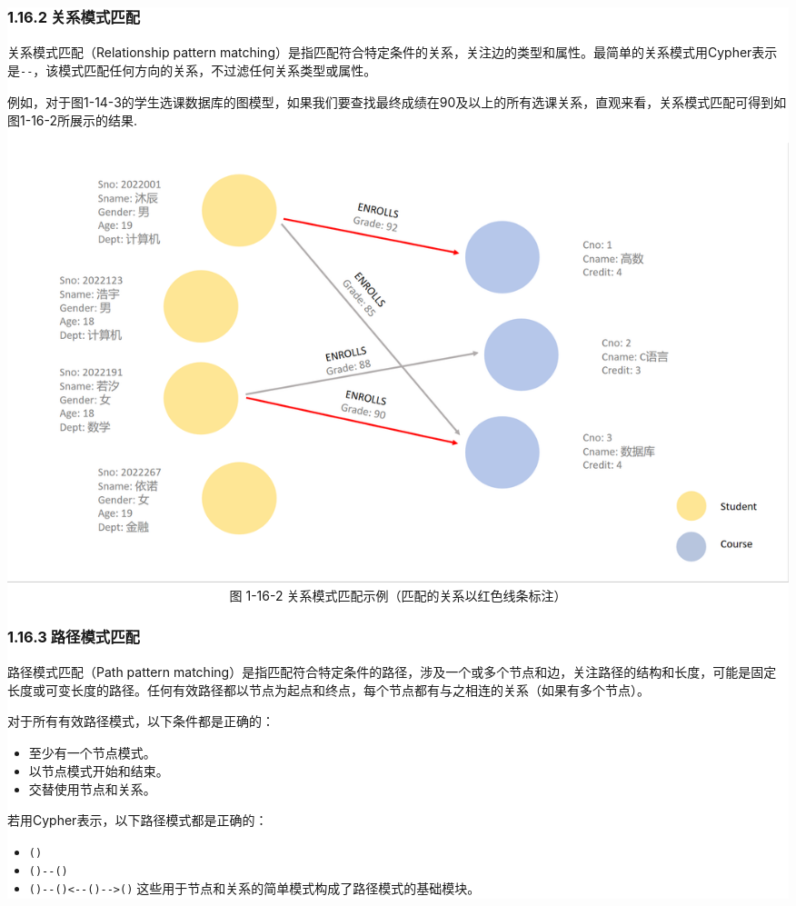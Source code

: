 ### 1.16.2 关系模式匹配

关系模式匹配（Relationship pattern matching）是指匹配符合特定条件的关系，关注边的类型和属性。最简单的关系模式用Cypher表示是`--`，该模式匹配任何方向的关系，不过滤任何关系类型或属性。

例如，对于图1-14-3的学生选课数据库的图模型，如果我们要查找最终成绩在90及以上的所有选课关系，直观来看，关系模式匹配可得到如图1-16-2所展示的结果.

<center>
	<img src="fig/1.1.1_6.png" width="100%" alt="cluster" />
	<br>
	<div display: inline-block; padding : 2px>
		图 1-16-2 关系模式匹配示例（匹配的关系以红色线条标注）
	</div>
</center>

### 1.16.3 路径模式匹配

路径模式匹配（Path pattern matching）是指匹配符合特定条件的路径，涉及一个或多个节点和边，关注路径的结构和长度，可能是固定长度或可变长度的路径。任何有效路径都以节点为起点和终点，每个节点都有与之相连的关系（如果有多个节点）。

对于所有有效路径模式，以下条件都是正确的：
- 至少有一个节点模式。
- 以节点模式开始和结束。
- 交替使用节点和关系。

若用Cypher表示，以下路径模式都是正确的：
- `()`
- `()--()`
- `()--()<--()-->()`
这些用于节点和关系的简单模式构成了路径模式的基础模块。
